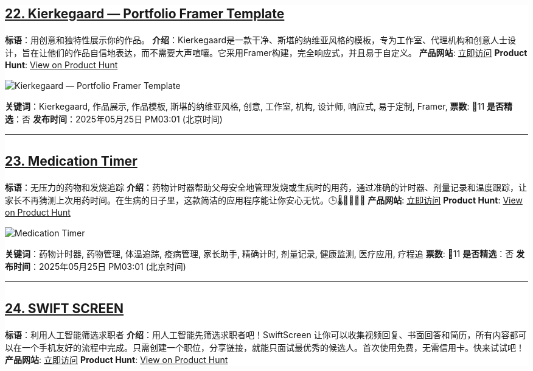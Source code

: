 ## [22. Kierkegaard — Portfolio Framer Template](https://www.producthunt.com/posts/kierkegaard-portfolio-framer-template?utm_campaign=producthunt-api&utm_medium=api-v2&utm_source=Application%3A+daily+ph+%28ID%3A+133301%29)
**标语**：用创意和独特性展示你的作品。
**介绍**：Kierkegaard是一款干净、斯堪的纳维亚风格的模板，专为工作室、代理机构和创意人士设计，旨在让他们的作品自信地表达，而不需要大声喧嚷。它采用Framer构建，完全响应式，并且易于自定义。
**产品网站**: [立即访问](https://www.producthunt.com/r/DZYQXDMX7MSC4Y?utm_campaign=producthunt-api&utm_medium=api-v2&utm_source=Application%3A+daily+ph+%28ID%3A+133301%29)
**Product Hunt**: [View on Product Hunt](https://www.producthunt.com/posts/kierkegaard-portfolio-framer-template?utm_campaign=producthunt-api&utm_medium=api-v2&utm_source=Application%3A+daily+ph+%28ID%3A+133301%29)

![Kierkegaard — Portfolio Framer Template]()

**关键词**：Kierkegaard, 作品展示, 作品模板, 斯堪的纳维亚风格, 创意, 工作室, 机构, 设计师, 响应式, 易于定制, Framer,
**票数**: 🔺11
**是否精选**：否
**发布时间**：2025年05月25日 PM03:01 (北京时间)

---

## [23. Medication Timer](https://www.producthunt.com/posts/medication-timer-2?utm_campaign=producthunt-api&utm_medium=api-v2&utm_source=Application%3A+daily+ph+%28ID%3A+133301%29)
**标语**：无压力的药物和发烧追踪
**介绍**：药物计时器帮助父母安全地管理发烧或生病时的用药，通过准确的计时器、剂量记录和温度跟踪，让家长不再猜测上次用药时间。在生病的日子里，这款简洁的应用程序能让你安心无忧。🕒🌡️👨‍👩‍👧‍👦
**产品网站**: [立即访问](https://www.producthunt.com/r/ETCRH6UZ47QUMM?utm_campaign=producthunt-api&utm_medium=api-v2&utm_source=Application%3A+daily+ph+%28ID%3A+133301%29)
**Product Hunt**: [View on Product Hunt](https://www.producthunt.com/posts/medication-timer-2?utm_campaign=producthunt-api&utm_medium=api-v2&utm_source=Application%3A+daily+ph+%28ID%3A+133301%29)

![Medication Timer]()

**关键词**：药物计时器, 药物管理, 体温追踪, 疫病管理, 家长助手, 精确计时, 剂量记录, 健康监测, 医疗应用, 疗程追
**票数**: 🔺11
**是否精选**：否
**发布时间**：2025年05月25日 PM03:01 (北京时间)

---

## [24. SWIFT SCREEN](https://www.producthunt.com/posts/swift-screen?utm_campaign=producthunt-api&utm_medium=api-v2&utm_source=Application%3A+daily+ph+%28ID%3A+133301%29)
**标语**：利用人工智能筛选求职者
**介绍**：用人工智能先筛选求职者吧！SwiftScreen 让你可以收集视频回复、书面回答和简历，所有内容都可以在一个手机友好的流程中完成。只需创建一个职位，分享链接，就能只面试最优秀的候选人。首次使用免费，无需信用卡。快来试试吧！
**产品网站**: [立即访问](https://www.producthunt.com/r/WND6QSG7Z4MZGC?utm_campaign=producthunt-api&utm_medium=api-v2&utm_source=Application%3A+daily+ph+%28ID%3A+133301%29)
**Product Hunt**: [View on Product Hunt](https://www.producthunt.com/posts/swift-screen?utm_campaign=producthunt-api&utm_medium=api-v2&utm_source=Application%3A+daily+ph+%28ID%3A+133301%29)
